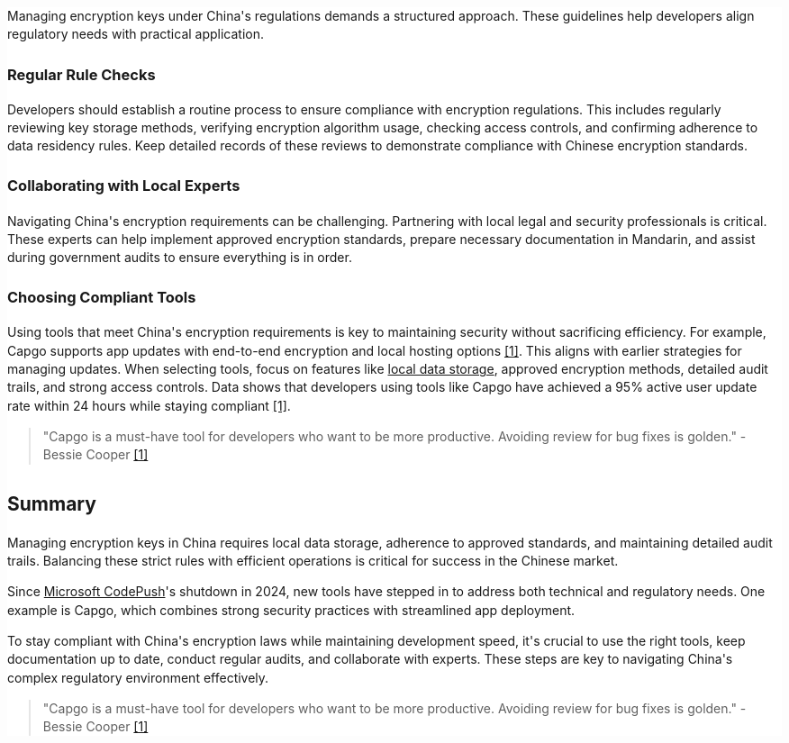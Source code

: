 Managing encryption keys under China's regulations demands a structured approach. These guidelines help developers align regulatory needs with practical application.

### Regular Rule Checks

Developers should establish a routine process to ensure compliance with encryption regulations. This includes regularly reviewing key storage methods, verifying encryption algorithm usage, checking access controls, and confirming adherence to data residency rules. Keep detailed records of these reviews to demonstrate compliance with Chinese encryption standards.

### Collaborating with Local Experts

Navigating China's encryption requirements can be challenging. Partnering with local legal and security professionals is critical. These experts can help implement approved encryption standards, prepare necessary documentation in Mandarin, and assist during government audits to ensure everything is in order.

### Choosing Compliant Tools

Using tools that meet China's encryption requirements is key to maintaining security without sacrificing efficiency. For example, Capgo supports app updates with end-to-end encryption and local hosting options [\[1\]](https://capgo.app/). This aligns with earlier strategies for managing updates. When selecting tools, focus on features like [local data storage](https://capgo.app/plugins/capacitor-data-storage-sqlite/), approved encryption methods, detailed audit trails, and strong access controls. Data shows that developers using tools like Capgo have achieved a 95% active user update rate within 24 hours while staying compliant [\[1\]](https://capgo.app/).

> "Capgo is a must-have tool for developers who want to be more productive. Avoiding review for bug fixes is golden." - Bessie Cooper [\[1\]](https://capgo.app/)

## Summary

Managing encryption keys in China requires local data storage, adherence to approved standards, and maintaining detailed audit trails. Balancing these strict rules with efficient operations is critical for success in the Chinese market.

Since [Microsoft CodePush](https://microsoft.github.io/code-push/)'s shutdown in 2024, new tools have stepped in to address both technical and regulatory needs. One example is Capgo, which combines strong security practices with streamlined app deployment.

To stay compliant with China's encryption laws while maintaining development speed, it's crucial to use the right tools, keep documentation up to date, conduct regular audits, and collaborate with experts. These steps are key to navigating China's complex regulatory environment effectively.

> "Capgo is a must-have tool for developers who want to be more productive. Avoiding review for bug fixes is golden." - Bessie Cooper [\[1\]](https://capgo.app/)